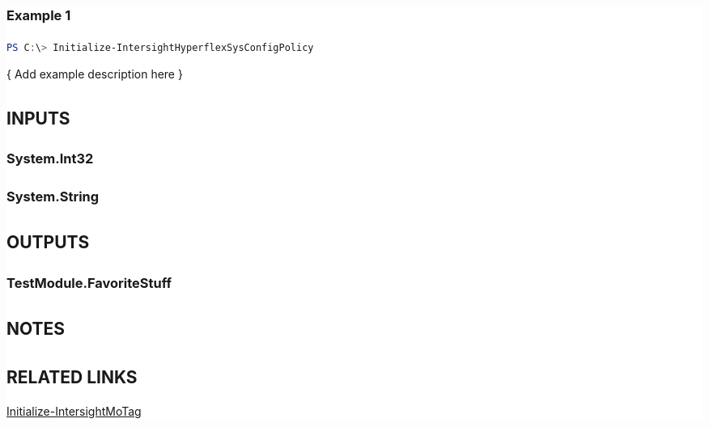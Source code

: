 ### Example 1
```powershell
PS C:\> Initialize-IntersightHyperflexSysConfigPolicy
```

{ Add example description here }

## INPUTS

### System.Int32

### System.String

## OUTPUTS

### TestModule.FavoriteStuff

## NOTES

## RELATED LINKS

[Initialize-IntersightMoTag](./Initialize-IntersightMoTag.md)
